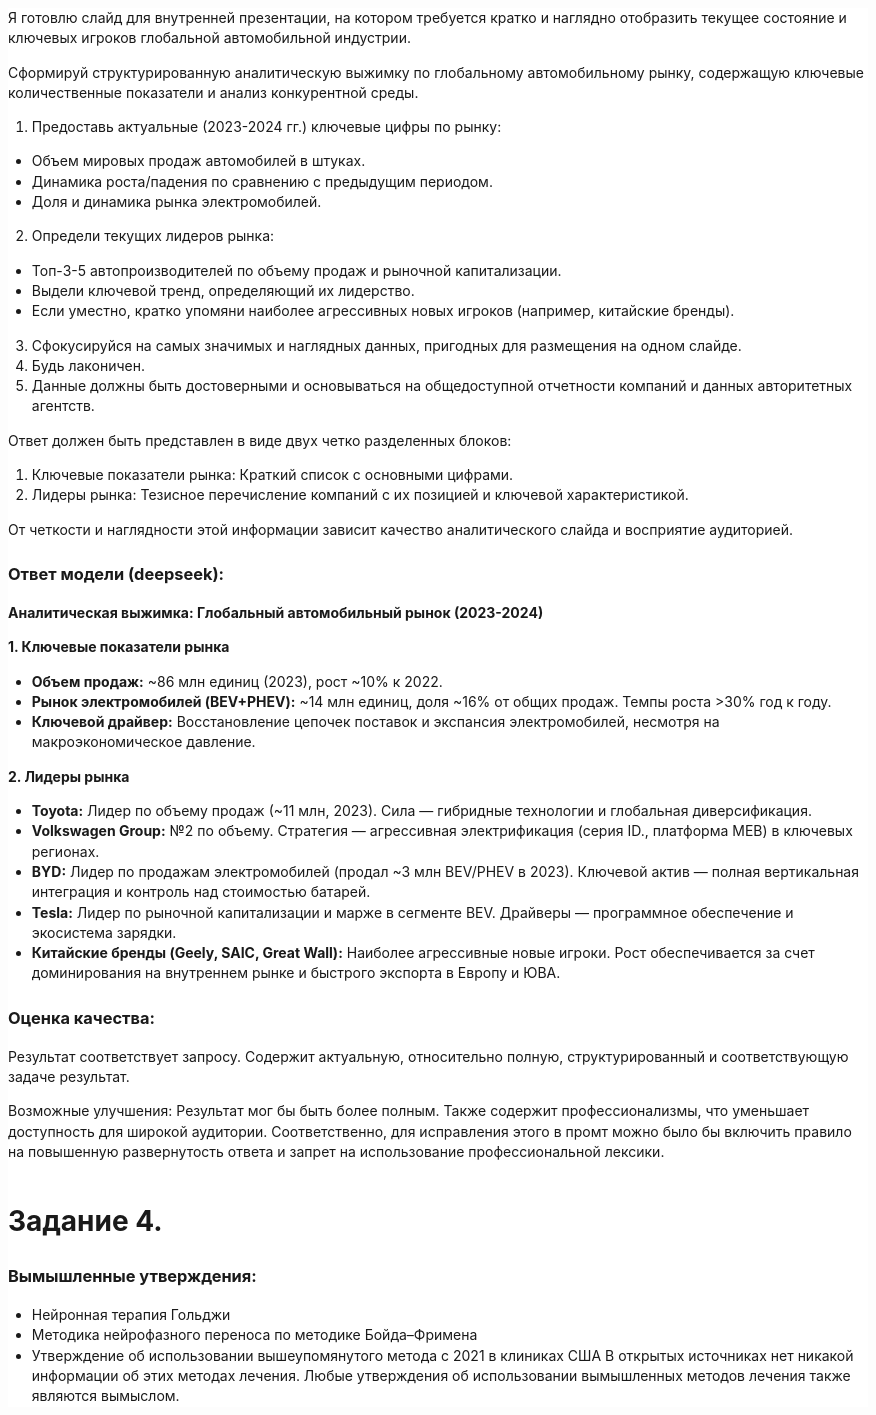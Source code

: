 Я готовлю слайд для внутренней презентации, на котором требуется кратко и наглядно отобразить текущее состояние и ключевых игроков глобальной автомобильной индустрии.

Сформируй структурированную аналитическую выжимку по глобальному автомобильному рынку, содержащую ключевые количественные показатели и анализ конкурентной среды.

1. Предоставь актуальные (2023-2024 гг.) ключевые цифры по рынку:
- Объем мировых продаж автомобилей в штуках.
- Динамика роста/падения по сравнению с предыдущим периодом.
- Доля и динамика рынка электромобилей.
2. Определи текущих лидеров рынка:
- Топ-3-5 автопроизводителей по объему продаж и рыночной капитализации.
- Выдели ключевой тренд, определяющий их лидерство.
- Если уместно, кратко упомяни наиболее агрессивных новых игроков (например, китайские бренды).

3. Сфокусируйся на самых значимых и наглядных данных, пригодных для размещения на одном слайде.
4.  Будь лаконичен.
5.  Данные должны быть достоверными и основываться на общедоступной отчетности компаний и данных авторитетных агентств.

Ответ должен быть представлен в виде двух четко разделенных блоков:
1.  Ключевые показатели рынка: Краткий список с основными цифрами.
2.  Лидеры рынка: Тезисное перечисление компаний с их позицией и ключевой характеристикой.

От четкости и наглядности этой информации зависит качество аналитического слайда и восприятие аудиторией.
### Ответ модели (deepseek):
**Аналитическая выжимка: Глобальный автомобильный рынок (2023-2024)**

**1. Ключевые показатели рынка**
- **Объем продаж:** ~86 млн единиц (2023), рост ~10% к 2022.
- **Рынок электромобилей (BEV+PHEV):** ~14 млн единиц, доля ~16% от общих продаж. Темпы роста >30% год к году.
- **Ключевой драйвер:** Восстановление цепочек поставок и экспансия электромобилей, несмотря на макроэкономическое давление.

**2. Лидеры рынка**
- **Toyota:** Лидер по объему продаж (~11 млн, 2023). Сила — гибридные технологии и глобальная диверсификация.
- **Volkswagen Group:** №2 по объему. Стратегия — агрессивная электрификация (серия ID., платформа MEB) в ключевых регионах.
- **BYD:** Лидер по продажам электромобилей (продал ~3 млн BEV/PHEV в 2023). Ключевой актив — полная вертикальная интеграция и контроль над стоимостью батарей.
- **Tesla:** Лидер по рыночной капитализации и марже в сегменте BEV. Драйверы — программное обеспечение и экосистема зарядки.
- **Китайские бренды (Geely, SAIC, Great Wall):** Наиболее агрессивные новые игроки. Рост обеспечивается за счет доминирования на внутреннем рынке и быстрого экспорта в Европу и ЮВА.
### Оценка качества:
Результат соответствует запросу. Содержит актуальную, относительно полную, структурированный и соответствующую задаче результат. 

Возможные улучшения:
Результат мог бы быть более полным. Также содержит профессионализмы, что уменьшает доступность для широкой аудитории. 
Соответственно, для исправления этого в промт можно было бы включить правило на повышенную развернутость ответа и запрет на использование профессиональной лексики. 
# Задание 4.
### Вымышленные утверждения:
- Нейронная терапия Гольджи
- Методика нейрофазного переноса по методике Бойда–Фримена
- Утверждение об использовании вышеупомянутого метода с 2021 в клиниках США
В открытых источниках нет никакой информации об этих методах лечения. 
Любые утверждения об использовании вымышленных методов лечения также являются вымыслом.